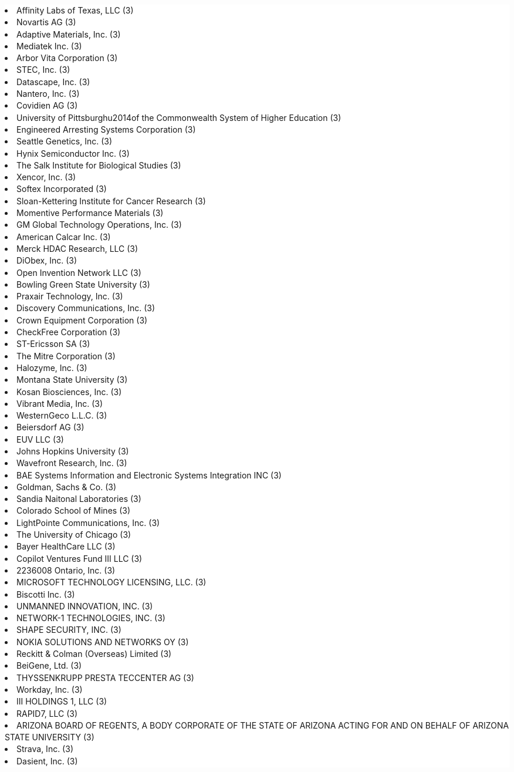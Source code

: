 <li>Affinity Labs of Texas, LLC (3) </li>
<li>Novartis AG (3) </li>
<li>Adaptive Materials, Inc. (3) </li>
<li>Mediatek Inc. (3) </li>
<li>Arbor Vita Corporation (3) </li>
<li>STEC, Inc. (3) </li>
<li>Datascape, Inc. (3) </li>
<li>Nantero, Inc. (3) </li>
<li>Covidien AG (3) </li>
<li>University of Pittsburghu2014of the Commonwealth System of Higher Education (3) </li>
<li>Engineered Arresting Systems Corporation (3) </li>
<li>Seattle Genetics, Inc. (3) </li>
<li>Hynix Semiconductor Inc. (3) </li>
<li>The Salk Institute for Biological Studies (3) </li>
<li>Xencor, Inc. (3) </li>
<li>Softex Incorporated (3) </li>
<li>Sloan-Kettering Institute for Cancer Research (3) </li>
<li>Momentive Performance Materials (3) </li>
<li>GM Global Technology Operations, Inc. (3) </li>
<li>American Calcar Inc. (3) </li>
<li>Merck HDAC Research, LLC (3) </li>
<li>DiObex, Inc. (3) </li>
<li>Open Invention Network LLC (3) </li>
<li>Bowling Green State University (3) </li>
<li>Praxair Technology, Inc. (3) </li>
<li>Discovery Communications, Inc. (3) </li>
<li>Crown Equipment Corporation (3) </li>
<li>CheckFree Corporation (3) </li>
<li>ST-Ericsson SA (3) </li>
<li>The Mitre Corporation (3) </li>
<li>Halozyme, Inc. (3) </li>
<li>Montana State University (3) </li>
<li>Kosan Biosciences, Inc. (3) </li>
<li>Vibrant Media, Inc. (3) </li>
<li>WesternGeco L.L.C. (3) </li>
<li>Beiersdorf AG (3) </li>
<li>EUV LLC (3) </li>
<li>Johns Hopkins University (3) </li>
<li>Wavefront Research, Inc. (3) </li>
<li>BAE Systems Information and Electronic Systems Integration INC (3) </li>
<li>Goldman, Sachs &amp; Co. (3) </li>
<li>Sandia Naitonal Laboratories (3) </li>
<li>Colorado School of Mines (3) </li>
<li>LightPointe Communications, Inc. (3) </li>
<li>The University of Chicago (3) </li>
<li>Bayer HealthCare LLC (3) </li>
<li>Copilot Ventures Fund III LLC (3) </li>
<li>2236008 Ontario, Inc. (3) </li>
<li>MICROSOFT TECHNOLOGY LICENSING, LLC. (3) </li>
<li>Biscotti Inc. (3) </li>
<li>UNMANNED INNOVATION, INC. (3) </li>
<li>NETWORK-1 TECHNOLOGIES, INC. (3) </li>
<li>SHAPE SECURITY, INC. (3) </li>
<li>NOKIA SOLUTIONS AND NETWORKS OY (3) </li>
<li>Reckitt &amp; Colman (Overseas) Limited (3) </li>
<li>BeiGene, Ltd. (3) </li>
<li>THYSSENKRUPP PRESTA TECCENTER AG (3) </li>
<li>Workday, Inc. (3) </li>
<li>III HOLDINGS 1, LLC (3) </li>
<li>RAPID7, LLC (3) </li>
<li>ARIZONA BOARD OF REGENTS, A BODY CORPORATE OF THE STATE OF ARIZONA ACTING FOR AND ON BEHALF OF ARIZONA STATE UNIVERSITY (3) </li>
<li>Strava, Inc. (3) </li>
<li>Dasient, Inc. (3) </li>